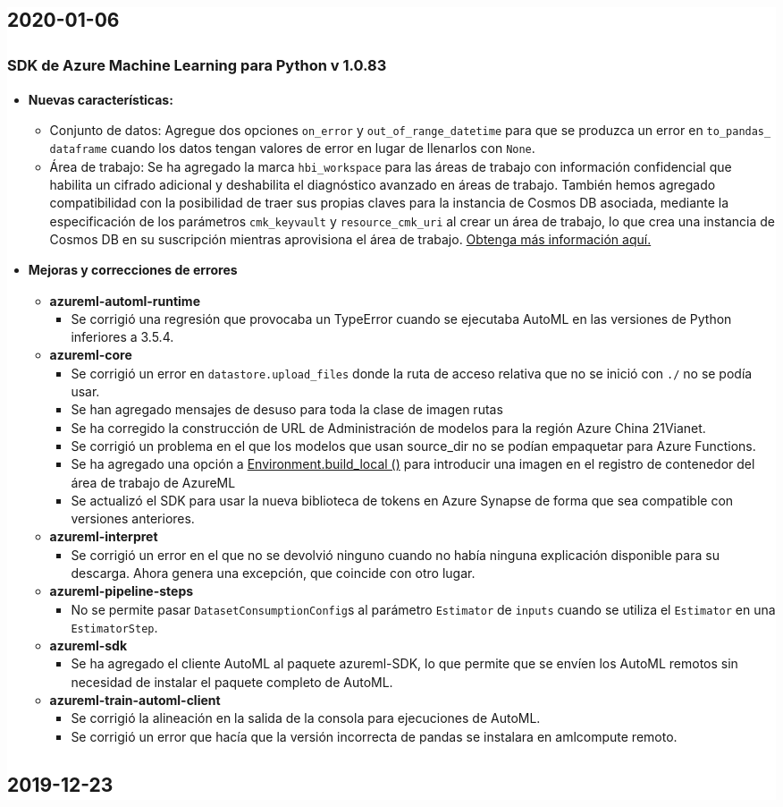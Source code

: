 ## <a name="2020-01-06"></a>2020-01-06

### <a name="azure-machine-learning-sdk-for-python-v1083"></a>SDK de Azure Machine Learning para Python v 1.0.83

+ **Nuevas características:**
  + Conjunto de datos: Agregue dos opciones `on_error` y `out_of_range_datetime` para que se produzca un error en `to_pandas_dataframe` cuando los datos tengan valores de error en lugar de llenarlos con `None`.
  + Área de trabajo: Se ha agregado la marca `hbi_workspace` para las áreas de trabajo con información confidencial que habilita un cifrado adicional y deshabilita el diagnóstico avanzado en áreas de trabajo. También hemos agregado compatibilidad con la posibilidad de traer sus propias claves para la instancia de Cosmos DB asociada, mediante la especificación de los parámetros `cmk_keyvault` y `resource_cmk_uri` al crear un área de trabajo, lo que crea una instancia de Cosmos DB en su suscripción mientras aprovisiona el área de trabajo. [Obtenga más información aquí.](https://docs.microsoft.com/azure/machine-learning/concept-enterprise-security#azure-cosmos-db)

+ **Mejoras y correcciones de errores**
  + **azureml-automl-runtime**
    + Se corrigió una regresión que provocaba un TypeError cuando se ejecutaba AutoML en las versiones de Python inferiores a 3.5.4.
  + **azureml-core**
    + Se corrigió un error en `datastore.upload_files` donde la ruta de acceso relativa que no se inició con `./` no se podía usar.
    + Se han agregado mensajes de desuso para toda la clase de imagen rutas
    + Se ha corregido la construcción de URL de Administración de modelos para la región Azure China 21Vianet.
    + Se corrigió un problema en el que los modelos que usan source_dir no se podían empaquetar para Azure Functions.    
    + Se ha agregado una opción a [Environment.build_local ()](https://docs.microsoft.com/python/api/azureml-core/azureml.core.environment.environment?view=azure-ml-py) para introducir una imagen en el registro de contenedor del área de trabajo de AzureML
    + Se actualizó el SDK para usar la nueva biblioteca de tokens en Azure Synapse de forma que sea compatible con versiones anteriores.
  + **azureml-interpret**
    + Se corrigió un error en el que no se devolvió ninguno cuando no había ninguna explicación disponible para su descarga. Ahora genera una excepción, que coincide con otro lugar.
  + **azureml-pipeline-steps**
    + No se permite pasar `DatasetConsumptionConfig`s al parámetro `Estimator` de `inputs` cuando se utiliza el `Estimator` en una `EstimatorStep`.
  + **azureml-sdk**
    + Se ha agregado el cliente AutoML al paquete azureml-SDK, lo que permite que se envíen los AutoML remotos sin necesidad de instalar el paquete completo de AutoML.
  + **azureml-train-automl-client**
    + Se corrigió la alineación en la salida de la consola para ejecuciones de AutoML.
    + Se corrigió un error que hacía que la versión incorrecta de pandas se instalara en amlcompute remoto.

## <a name="2019-12-23"></a>2019-12-23
